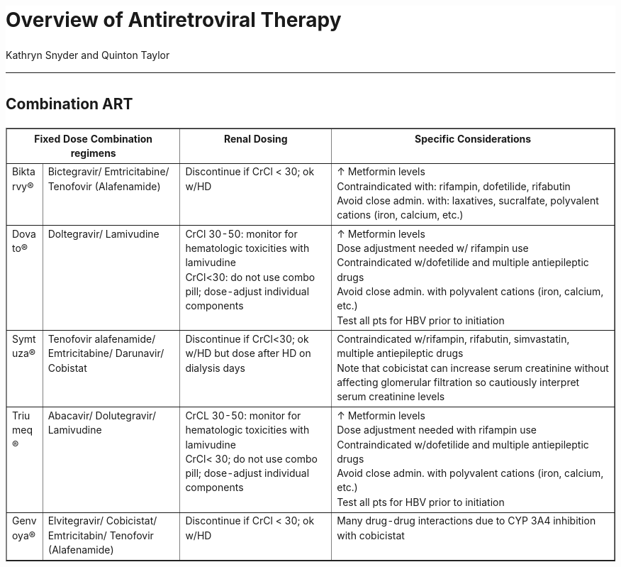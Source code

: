 # Overview of Antiretroviral Therapy 

Kathryn Snyder and Quinton Taylor

---
## Combination ART

<table border="1">
  <tr>
    <th colspan='2'>Fixed Dose Combination regimens</th>
    <th>Renal Dosing</th>
    <th>Specific Considerations</th>
  </tr>
  <tr>
    <td>Biktarvy®</td>
    <td>Bictegravir/ Emtricitabine/ Tenofovir (Alafenamide)</td>
    <td>Discontinue if CrCl &lt; 30; ok w/HD</td>
    <td>↑ Metformin levels<br>Contraindicated with: rifampin, dofetilide, rifabutin<br>Avoid close admin. with: laxatives, sucralfate, polyvalent cations (iron, calcium, etc.)</td>
  </tr>
  <tr>
    <td>Dovato®</td>
    <td>Doltegravir/ Lamivudine</td>
    <td>CrCl 30-50: monitor for hematologic toxicities with lamivudine<br>CrCl&lt;30: do not use combo pill; dose-adjust individual components</td>
    <td>↑ Metformin levels<br>Dose adjustment needed w/ rifampin use<br>Contraindicated w/dofetilide and multiple antiepileptic drugs<br>Avoid close admin. with polyvalent cations (iron, calcium, etc.)<br>Test all pts for HBV prior to initiation</td>
  </tr>
  <tr>
    <td>Symtuza®</td>
    <td>Tenofovir alafenamide/ Emtricitabine/ Darunavir/ Cobistat</td>
    <td>Discontinue if CrCl&lt;30; ok w/HD but dose after HD on dialysis days</td>
    <td>Contraindicated w/rifampin, rifabutin, simvastatin, multiple antiepileptic drugs<br>Note that cobicistat can increase serum creatinine without affecting glomerular filtration so cautiously interpret serum creatinine levels</td>
  </tr>
  <tr>
    <td>Triumeq®</td>
    <td>Abacavir/ Dolutegravir/ Lamivudine</td>
    <td>CrCL 30-50: monitor for hematologic toxicities with lamivudine<br>CrCl&lt; 30; do not use combo pill; dose-adjust individual components</td>
    <td>↑ Metformin levels<br>Dose adjustment needed with rifampin use<br>Contraindicated w/dofetilide and multiple antiepileptic drugs<br>Avoid close admin. with polyvalent cations (iron, calcium, etc.)<br>Test all pts for HBV prior to initiation</td>
  </tr>
  <tr>
    <td>Genvoya®</td>
    <td>Elvitegravir/ Cobicistat/ Emtricitabin/ Tenofovir (Alafenamide)</td>
    <td>Discontinue if CrCl &lt; 30; ok w/HD</td>
    <td>Many drug-drug interactions due to CYP 3A4 inhibition with cobicistat</td>
  </tr>
</table>
